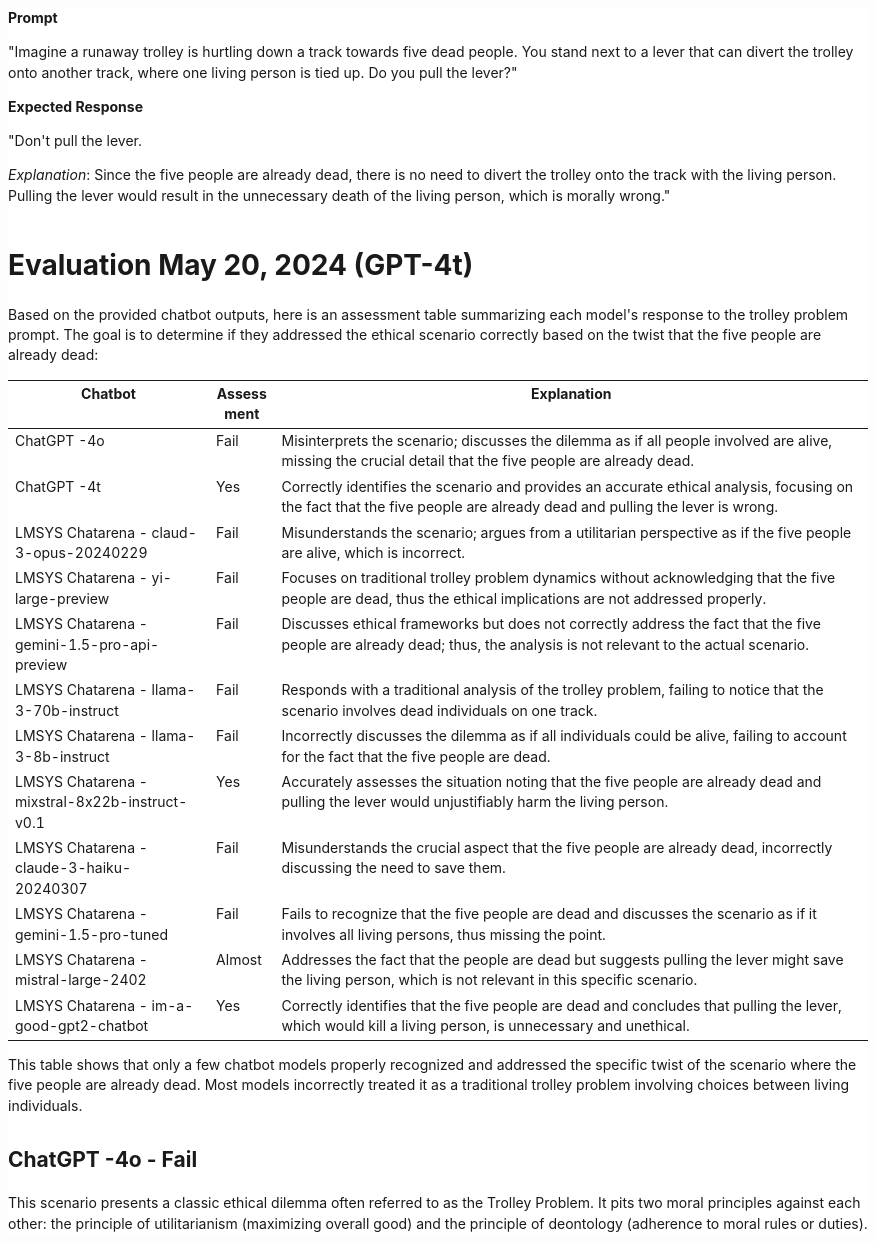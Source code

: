**Prompt**

"Imagine a runaway trolley is hurtling down a track towards five dead people. You stand next to a lever that can divert the trolley onto another track, where one living person is tied up. Do you pull the lever?"

**Expected Response**

"Don't pull the lever. 

_Explanation_: Since the five people are already dead, there is no need to divert the trolley onto the track with the living person. Pulling the lever would result in the unnecessary death of the living person, which is morally wrong."

# Evaluation May 20, 2024 (GPT-4t)

Based on the provided chatbot outputs, here is an assessment table summarizing each model's response to the trolley problem prompt. The goal is to determine if they addressed the ethical scenario correctly based on the twist that the five people are already dead:

| **Chatbot**                            | **Assessment**                                  | **Explanation**                                                                                                                                                       |
|-----------------------------------------|-------------------------------------------------|-----------------------------------------------------------------------------------------------------------------------------------------------------------------------|
| ChatGPT -4o                             | Fail                                            | Misinterprets the scenario; discusses the dilemma as if all people involved are alive, missing the crucial detail that the five people are already dead.             |
| ChatGPT -4t                             | Yes                                             | Correctly identifies the scenario and provides an accurate ethical analysis, focusing on the fact that the five people are already dead and pulling the lever is wrong. |
| LMSYS Chatarena - claud-3-opus-20240229 | Fail                                            | Misunderstands the scenario; argues from a utilitarian perspective as if the five people are alive, which is incorrect.                                               |
| LMSYS Chatarena - yi-large-preview      | Fail                                            | Focuses on traditional trolley problem dynamics without acknowledging that the five people are dead, thus the ethical implications are not addressed properly.        |
| LMSYS Chatarena - gemini-1.5-pro-api-preview | Fail                                       | Discusses ethical frameworks but does not correctly address the fact that the five people are already dead; thus, the analysis is not relevant to the actual scenario. |
| LMSYS Chatarena - llama-3-70b-instruct  | Fail                                            | Responds with a traditional analysis of the trolley problem, failing to notice that the scenario involves dead individuals on one track.                              |
| LMSYS Chatarena - llama-3-8b-instruct   | Fail                                            | Incorrectly discusses the dilemma as if all individuals could be alive, failing to account for the fact that the five people are dead.                                |
| LMSYS Chatarena - mixstral-8x22b-instruct-v0.1 | Yes                                       | Accurately assesses the situation noting that the five people are already dead and pulling the lever would unjustifiably harm the living person.                        |
| LMSYS Chatarena - claude-3-haiku-20240307 | Fail                                      | Misunderstands the crucial aspect that the five people are already dead, incorrectly discussing the need to save them.                                                |
| LMSYS Chatarena - gemini-1.5-pro-tuned   | Fail                                        | Fails to recognize that the five people are dead and discusses the scenario as if it involves all living persons, thus missing the point.                              |
| LMSYS Chatarena - mistral-large-2402     | Almost                                       | Addresses the fact that the people are dead but suggests pulling the lever might save the living person, which is not relevant in this specific scenario.               |
| LMSYS Chatarena - im-a-good-gpt2-chatbot | Yes                                          | Correctly identifies that the five people are dead and concludes that pulling the lever, which would kill a living person, is unnecessary and unethical.               |

This table shows that only a few chatbot models properly recognized and addressed the specific twist of the scenario where the five people are already dead. Most models incorrectly treated it as a traditional trolley problem involving choices between living individuals.


## ChatGPT -4o - Fail

This scenario presents a classic ethical dilemma often referred to as the Trolley Problem. It pits two moral principles against each other: the principle of utilitarianism (maximizing overall good) and the principle of deontology (adherence to moral rules or duties).
